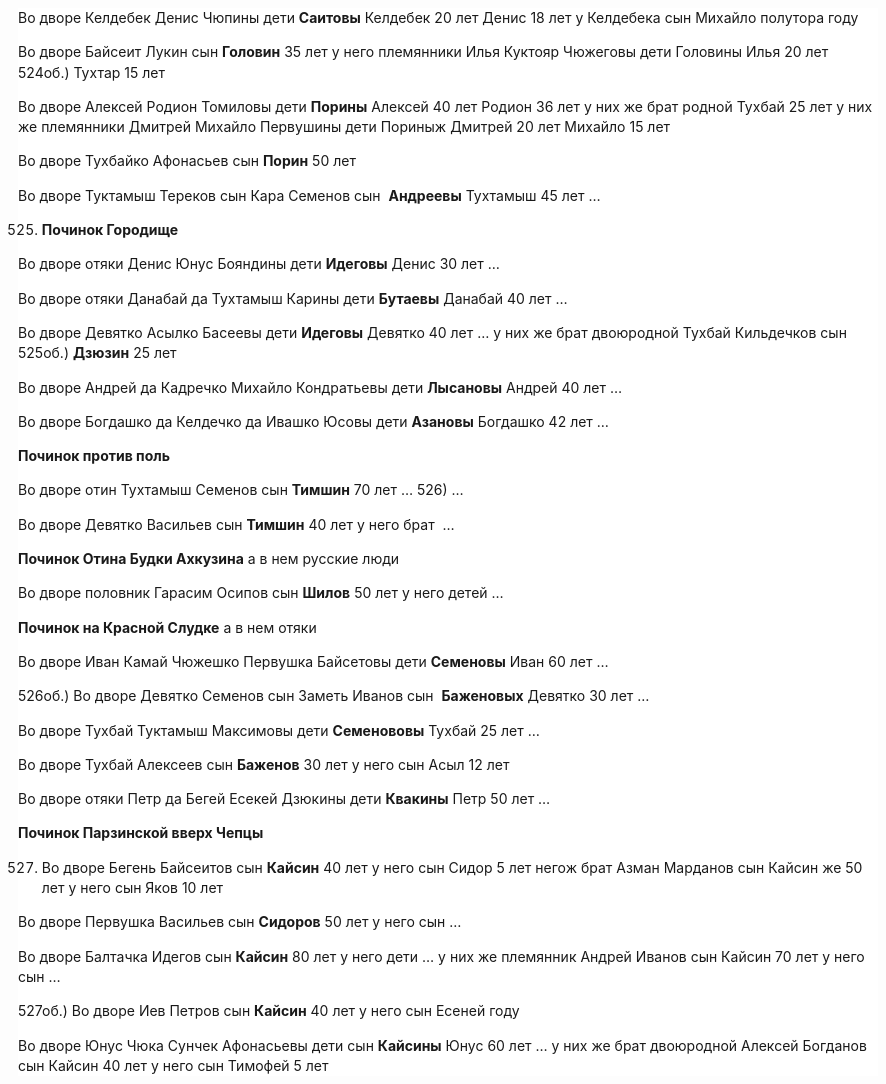 Во дворе Келдебек Денис Чюпины дети **Саитовы** Келдебек 20 лет Денис 18 лет у Келдебека сын Михайло полутора году

Во дворе Байсеит Лукин сын **Головин** 35 лет у него племянники Илья Куктояр Чюжеговы дети Головины Илья 20 лет 524об.) Тухтар 15 лет

Во дворе Алексей Родион Томиловы дети **Порины** Алексей 40 лет Родион 36 лет у них же брат родной Тухбай 25 лет у них же племянники Дмитрей Михайло Первушины дети Пориныж Дмитрей 20 лет Михайло 15 лет

Во дворе Тухбайко Афонасьев сын **Порин** 50 лет

Во дворе Туктамыш Тереков сын Кара Семенов сын  **Андреевы** Тухтамыш 45 лет …

525) **Починок Городище**

Во дворе отяки Денис Юнус Бояндины дети **Идеговы** Денис 30 лет …

Во дворе отяки Данабай да Тухтамыш Карины дети **Бутаевы** Данабай 40 лет …

Во дворе Девятко Асылко Басеевы дети **Идеговы** Девятко 40 лет … у них же брат двоюродной Тухбай Кильдечков сын 525об.) **Дзюзин** 25 лет

Во дворе Андрей да Кадречко Михайло Кондратьевы дети **Лысановы** Андрей 40 лет …

Во дворе Богдашко да Келдечко да Ивашко Юсовы дети **Азановы** Богдашко 42 лет …

**Починок против поль**

Во дворе отин Тухтамыш Семенов сын **Тимшин** 70 лет … 526) …

Во дворе Девятко Васильев сын **Тимшин** 40 лет у него брат  …

**Починок Отина Будки Ахкузина** а в нем русские люди

Во дворе половник Гарасим Осипов сын **Шилов** 50 лет у него детей …

**Починок на Красной Слудке** а в нем отяки

Во дворе Иван Камай Чюжешко Первушка Байсетовы дети **Семеновы** Иван 60 лет …

526об.) Во дворе Девятко Семенов сын Заметь Иванов сын  **Баженовых** Девятко 30 лет …

Во дворе Тухбай Туктамыш Максимовы дети **Семенововы** Тухбай 25 лет …

Во дворе Тухбай Алексеев сын **Баженов** 30 лет у него сын Асыл 12 лет

Во дворе отяки Петр да Бегей Есекей Дзюкины дети **Квакины** Петр 50 лет …

**Починок Парзинской вверх Чепцы**

527) Во дворе Бегень Байсеитов сын **Кайсин** 40 лет у него сын Сидор 5 лет негож брат Азман Марданов сын Кайсин же 50 лет у него сын Яков 10 лет

Во дворе Первушка Васильев сын **Сидоров** 50 лет у него сын …

Во дворе Балтачка Идегов сын **Кайсин** 80 лет у него дети … у них же племянник Андрей Иванов сын Кайсин 70 лет у него сын …

527об.) Во дворе Иев Петров сын **Кайсин** 40 лет у него сын Есеней году

Во дворе Юнус Чюка Сунчек Афонасьевы дети сын **Кайсины** Юнус 60 лет … у них же брат двоюродной Алексей Богданов сын Кайсин 40 лет у него сын Тимофей 5 лет
